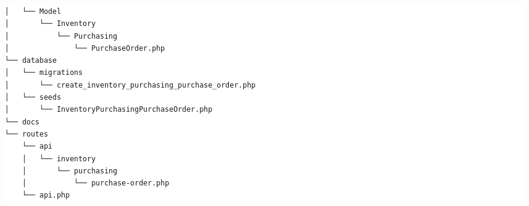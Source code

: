 ```
│   └── Model
│       └── Inventory
│        	└── Purchasing
│            	└── PurchaseOrder.php
└── database
│   └── migrations
│    	└── create_inventory_purchasing_purchase_order.php
│   └── seeds
│    	└── InventoryPurchasingPurchaseOrder.php
└── docs
└── routes
    └── api                             
    │   └── inventory
    │    	└── purchasing
    │        	└── purchase-order.php
    └── api.php
```

